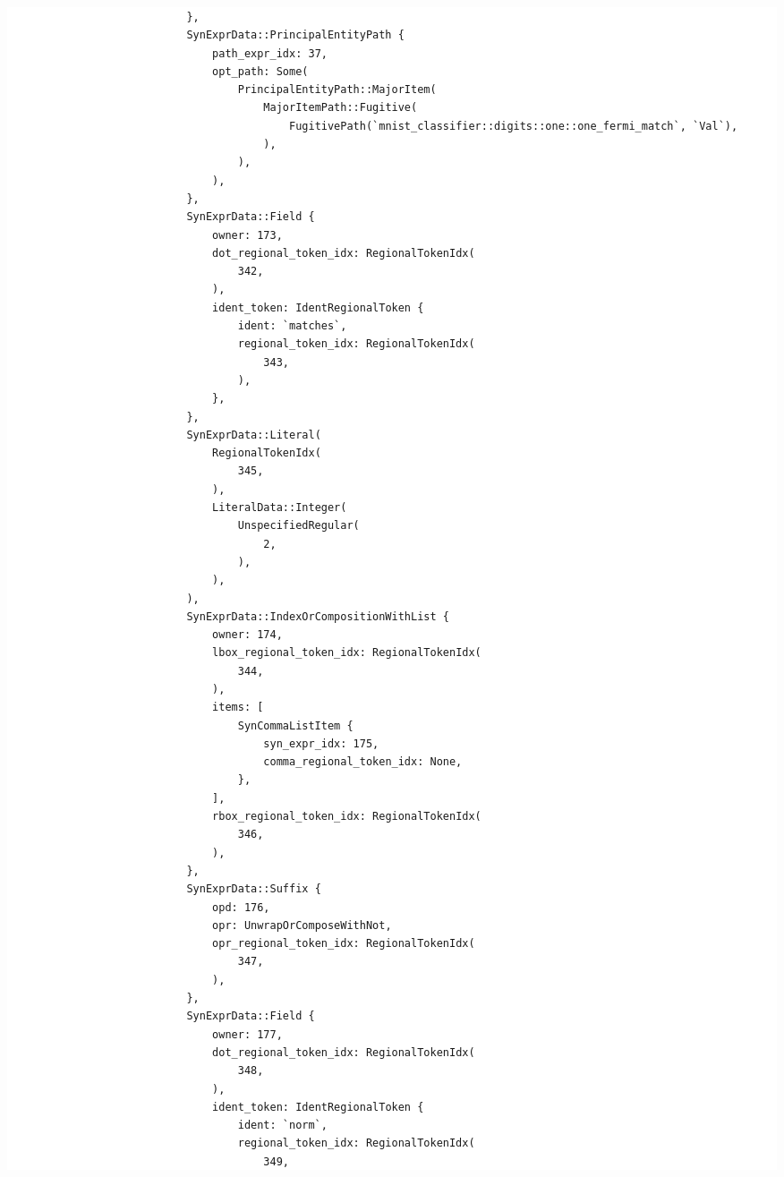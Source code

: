                                 },
                                SynExprData::PrincipalEntityPath {
                                    path_expr_idx: 37,
                                    opt_path: Some(
                                        PrincipalEntityPath::MajorItem(
                                            MajorItemPath::Fugitive(
                                                FugitivePath(`mnist_classifier::digits::one::one_fermi_match`, `Val`),
                                            ),
                                        ),
                                    ),
                                },
                                SynExprData::Field {
                                    owner: 173,
                                    dot_regional_token_idx: RegionalTokenIdx(
                                        342,
                                    ),
                                    ident_token: IdentRegionalToken {
                                        ident: `matches`,
                                        regional_token_idx: RegionalTokenIdx(
                                            343,
                                        ),
                                    },
                                },
                                SynExprData::Literal(
                                    RegionalTokenIdx(
                                        345,
                                    ),
                                    LiteralData::Integer(
                                        UnspecifiedRegular(
                                            2,
                                        ),
                                    ),
                                ),
                                SynExprData::IndexOrCompositionWithList {
                                    owner: 174,
                                    lbox_regional_token_idx: RegionalTokenIdx(
                                        344,
                                    ),
                                    items: [
                                        SynCommaListItem {
                                            syn_expr_idx: 175,
                                            comma_regional_token_idx: None,
                                        },
                                    ],
                                    rbox_regional_token_idx: RegionalTokenIdx(
                                        346,
                                    ),
                                },
                                SynExprData::Suffix {
                                    opd: 176,
                                    opr: UnwrapOrComposeWithNot,
                                    opr_regional_token_idx: RegionalTokenIdx(
                                        347,
                                    ),
                                },
                                SynExprData::Field {
                                    owner: 177,
                                    dot_regional_token_idx: RegionalTokenIdx(
                                        348,
                                    ),
                                    ident_token: IdentRegionalToken {
                                        ident: `norm`,
                                        regional_token_idx: RegionalTokenIdx(
                                            349,